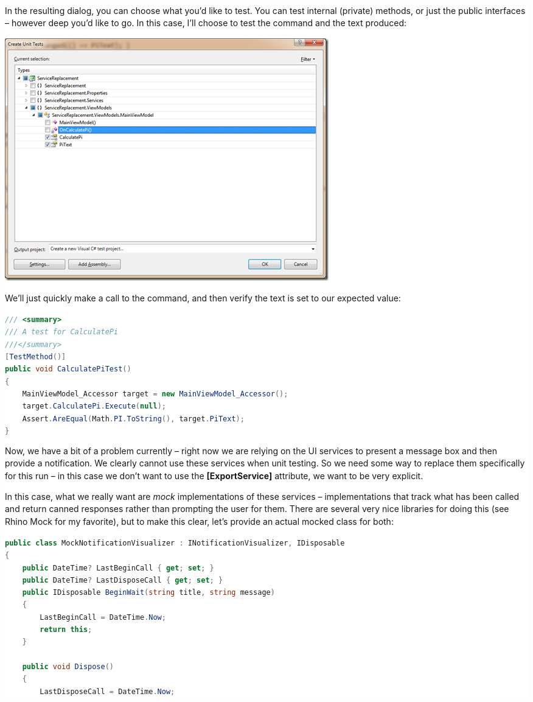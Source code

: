 In the resulting dialog, you can choose what you’d like to test.  You can test internal (private) methods, or just the public interfaces – however deep you’d like to go.  In this case, I’ll choose to test the command and the text produced:

![image](/images/unit-testing-with-services-in-mvvm-helpers-image_thumb_1.png "image")

We’ll just quickly make a call to the command, and then verify the text is set to our expected value:

```csharp
/// <summary>
/// A test for CalculatePi
///</summary>
[TestMethod()]
public void CalculatePiTest()
{
    MainViewModel_Accessor target = new MainViewModel_Accessor();
    target.CalculatePi.Execute(null);
    Assert.AreEqual(Math.PI.ToString(), target.PiText);
}
```

Now, we have a bit of a problem currently – right now we are relying on the UI services to present a message box and then provide a notification.  We clearly cannot use these services when unit testing.  So we need some way to replace them specifically for this run – in this case we don’t want to use the **[ExportService]** attribute, we want to be very explicit.

In this case, what we really want are _mock_ implementations of these services – implementations that track what has been called and return canned responses rather than prompting the user for them.  There are several very nice libraries for doing this (see Rhino Mock for my favorite), but to make this clear, let’s provide an actual mocked class for both:

```csharp
public class MockNotificationVisualizer : INotificationVisualizer, IDisposable
{
    public DateTime? LastBeginCall { get; set; }
    public DateTime? LastDisposeCall { get; set; }
    public IDisposable BeginWait(string title, string message)
    {
        LastBeginCall = DateTime.Now;
        return this;
    }

    public void Dispose()
    {
        LastDisposeCall = DateTime.Now;
```